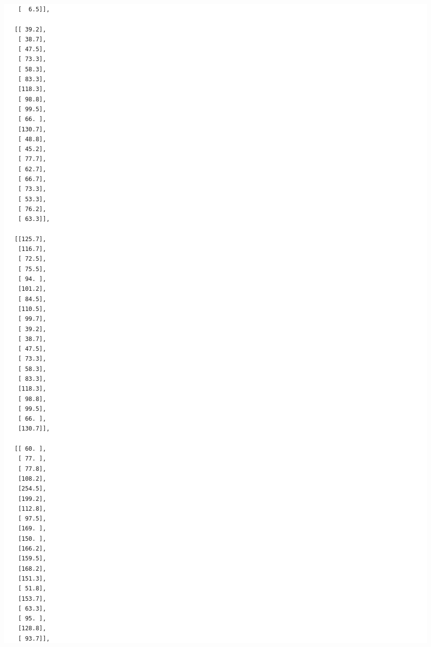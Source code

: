         [  6.5]],

       [[ 39.2],
        [ 38.7],
        [ 47.5],
        [ 73.3],
        [ 58.3],
        [ 83.3],
        [118.3],
        [ 98.8],
        [ 99.5],
        [ 66. ],
        [130.7],
        [ 48.8],
        [ 45.2],
        [ 77.7],
        [ 62.7],
        [ 66.7],
        [ 73.3],
        [ 53.3],
        [ 76.2],
        [ 63.3]],

       [[125.7],
        [116.7],
        [ 72.5],
        [ 75.5],
        [ 94. ],
        [101.2],
        [ 84.5],
        [110.5],
        [ 99.7],
        [ 39.2],
        [ 38.7],
        [ 47.5],
        [ 73.3],
        [ 58.3],
        [ 83.3],
        [118.3],
        [ 98.8],
        [ 99.5],
        [ 66. ],
        [130.7]],

       [[ 60. ],
        [ 77. ],
        [ 77.8],
        [108.2],
        [254.5],
        [199.2],
        [112.8],
        [ 97.5],
        [169. ],
        [150. ],
        [166.2],
        [159.5],
        [168.2],
        [151.3],
        [ 51.8],
        [153.7],
        [ 63.3],
        [ 95. ],
        [128.8],
        [ 93.7]],
